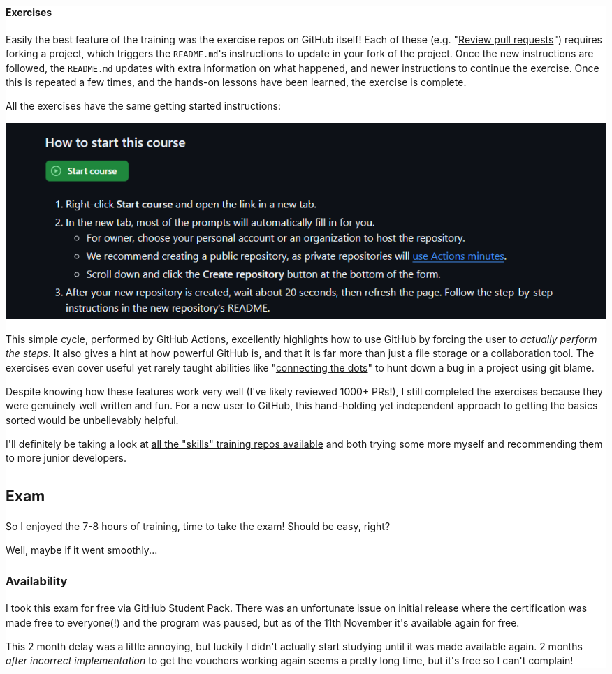 #### Exercises

Easily the best feature of the training was the exercise repos on GitHub itself! Each of these (e.g. "[Review pull requests](https://github.com/skills/review-pull-requests)") requires forking a project, which triggers the `README.md`'s instructions to update in your fork of the project. Once the new instructions are followed, the `README.md` updates with extra information on what happened, and newer instructions to continue the exercise. Once this is repeated a few times, and the hands-on lessons have been learned, the exercise is complete.

All the exercises have the same getting started instructions:

[![GitHub Foundations exercise example](/assets/images/2024/github-exercise-example.png)](/assets/images/2024/github-exercise-example.png)

This simple cycle, performed by GitHub Actions, excellently highlights how to use GitHub by forcing the user to _actually perform the steps_. It also gives a hint at how powerful GitHub is, and that it is far more than just a file storage or a collaboration tool. The exercises even cover useful yet rarely taught abilities like "[connecting the dots](https://github.com/skills/connect-the-dots)" to hunt down a bug in a project using git blame.

Despite knowing how these features work very well (I've likely reviewed 1000+ PRs!), I still completed the exercises because they were genuinely well written and fun. For a new user to GitHub, this hand-holding yet independent approach to getting the basics sorted would be unbelievably helpful.

I'll definitely be taking a look at [all the "skills" training repos available](https://github.com/orgs/skills/repositories?type=all) and both trying some more myself and recommending them to more junior developers.

## Exam

So I enjoyed the 7-8 hours of training, time to take the exam! Should be easy, right?

Well, maybe if it went smoothly...

### Availability

I took this exam for free via GitHub Student Pack. There was [an unfortunate issue on initial release](https://github.com/orgs/community/discussions/138834) where the certification was made free to everyone(!) and the program was paused, but as of the 11th November it's available again for free.

This 2 month delay was a little annoying, but luckily I didn't actually start studying until it was made available again. 2 months _after incorrect implementation_ to get the vouchers working again seems a pretty long time, but it's free so I can't complain!
